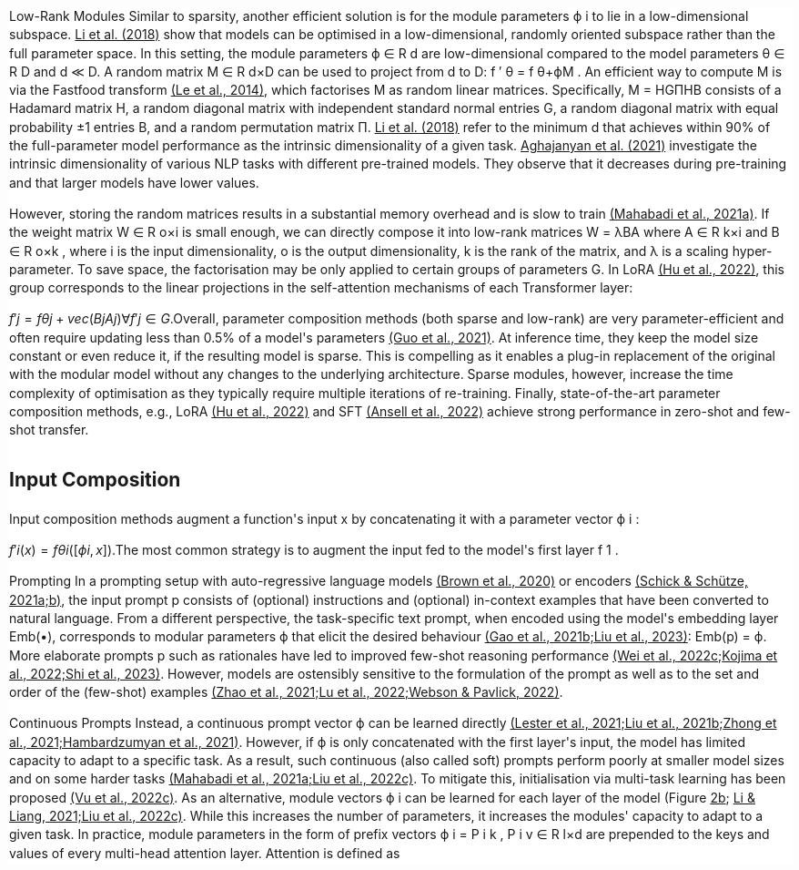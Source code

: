 Low-Rank Modules Similar to sparsity, another efficient solution is for the module parameters ϕ i to lie in a low-dimensional subspace. [Li et al. (2018)](#b174) show that models can be optimised in a low-dimensional, randomly oriented subspace rather than the full parameter space. In this setting, the module parameters ϕ ∈ R d are low-dimensional compared to the model parameters θ ∈ R D and d ≪ D. A random matrix M ∈ R d×D can be used to project from d to D: f ′ θ = f θ+ϕM . An efficient way to compute M is via the Fastfood transform [(Le et al., 2014)](#b167), which factorises M as random linear matrices. Specifically, M = HGΠHB consists of a Hadamard matrix H, a random diagonal matrix with independent standard normal entries G, a random diagonal matrix with equal probability ±1 entries B, and a random permutation matrix Π. [Li et al. (2018)](#b174) refer to the minimum d that achieves within 90% of the full-parameter model performance as the intrinsic dimensionality of a given task. [Aghajanyan et al. (2021)](#b0) investigate the intrinsic dimensionality of various NLP tasks with different pre-trained models. They observe that it decreases during pre-training and that larger models have lower values.

However, storing the random matrices results in a substantial memory overhead and is slow to train [(Mahabadi et al., 2021a)](#). If the weight matrix W ∈ R o×i is small enough, we can directly compose it into low-rank matrices W = λBA where A ∈ R k×i and B ∈ R o×k , where i is the input dimensionality, o is the output dimensionality, k is the rank of the matrix, and λ is a scaling hyper-parameter. To save space, the factorisation may be only applied to certain groups of parameters G. In LoRA [(Hu et al., 2022)](#b132), this group corresponds to the linear projections in the self-attention mechanisms of each Transformer layer:

$f ′ j = f θj +vec(Bj Aj ) ∀f ′ j ∈ G.$Overall, parameter composition methods (both sparse and low-rank) are very parameter-efficient and often require updating less than 0.5% of a model's parameters [(Guo et al., 2021)](#b109). At inference time, they keep the model size constant or even reduce it, if the resulting model is sparse. This is compelling as it enables a plug-in replacement of the original with the modular model without any changes to the underlying architecture. Sparse modules, however, increase the time complexity of optimisation as they typically require multiple iterations of re-training. Finally, state-of-the-art parameter composition methods, e.g., LoRA [(Hu et al., 2022)](#b132) and SFT [(Ansell et al., 2022)](#b11) achieve strong performance in zero-shot and few-shot transfer.

## Input Composition

Input composition methods augment a function's input x by concatenating it with a parameter vector ϕ i :

$f ′ i (x) = f θi ([ϕ i , x]).$The most common strategy is to augment the input fed to the model's first layer f 1 .

Prompting In a prompting setup with auto-regressive language models [(Brown et al., 2020)](#b38) or encoders [(Schick & Schütze, 2021a;](#)[b)](#), the input prompt p consists of (optional) instructions and (optional) in-context examples that have been converted to natural language. From a different perspective, the task-specific text prompt, when encoded using the model's embedding layer Emb(•), corresponds to modular parameters ϕ that elicit the desired behaviour [(Gao et al., 2021b;](#)[Liu et al., 2023)](#): Emb(p) = ϕ. More elaborate prompts p such as rationales have led to improved few-shot reasoning performance [(Wei et al., 2022c;](#)[Kojima et al., 2022;](#b156)[Shi et al., 2023)](#b280). However, models are ostensibly sensitive to the formulation of the prompt as well as to the set and order of the (few-shot) examples [(Zhao et al., 2021;](#b350)[Lu et al., 2022;](#b192)[Webson & Pavlick, 2022)](#b325).

Continuous Prompts Instead, a continuous prompt vector ϕ can be learned directly [(Lester et al., 2021;](#b169)[Liu et al., 2021b;](#)[Zhong et al., 2021;](#b352)[Hambardzumyan et al., 2021)](#b116). However, if ϕ is only concatenated with the first layer's input, the model has limited capacity to adapt to a specific task. As a result, such continuous (also called soft) prompts perform poorly at smaller model sizes and on some harder tasks [(Mahabadi et al., 2021a;](#)[Liu et al., 2022c)](#). To mitigate this, initialisation via multi-task learning has been proposed [(Vu et al., 2022c)](#). As an alternative, module vectors ϕ i can be learned for each layer of the model (Figure [2b](#fig_3); [Li & Liang, 2021;](#)[Liu et al., 2022c)](#). While this increases the number of parameters, it increases the modules' capacity to adapt to a given task. In practice, module parameters in the form of prefix vectors ϕ i = P i k , P i v ∈ R l×d are prepended to the keys and values of every multi-head attention layer. Attention is defined as
